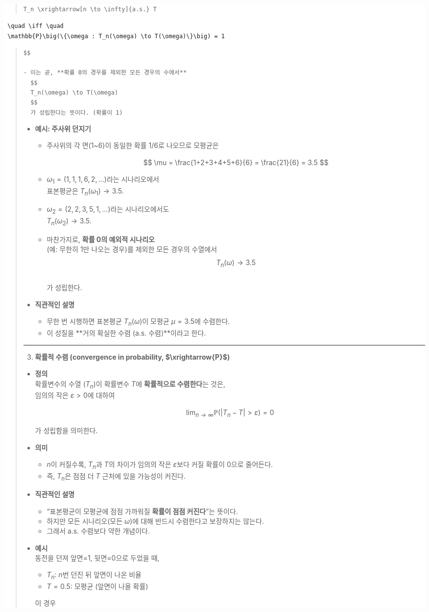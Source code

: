 >     T_n \xrightarrow[n \to \infty]{a.s.} T 
     \quad \iff \quad
     \mathbb{P}\big(\{\omega : T_n(\omega) \to T(\omega)\}\big) = 1
>     $$
>
>     - 이는 곧, **확률 0의 경우를 제외한 모든 경우의 수에서**  
>       $$
>       T_n(\omega) \to T(\omega)
>       $$  
>       가 성립한다는 뜻이다. (확률이 1)
>
>   - **예시: 주사위 던지기**  
>     - 주사위의 각 면(1~6)이 동일한 확률 $1/6$로 나오므로 모평균은  
>
>       $$
>       \mu = \frac{1+2+3+4+5+6}{6} = \frac{21}{6} = 3.5
>       $$  
>
>     - $\omega_1 = (1, 1, 1, 6, 2, \dots)$라는 시나리오에서  
       표본평균은 $T_n(\omega_1) \to 3.5$.  
>
>     - $\omega_2 = (2, 2, 3, 5, 1, \dots)$라는 시나리오에서도  
       $T_n(\omega_2) \to 3.5$.  
>
>     - 마찬가지로, **확률 0의 예외적 시나리오**  
>       (예: 무한히 1만 나오는 경우)를 제외한 모든 경우의 수열에서  
>       $$
>       T_n(\omega) \to 3.5
>       $$  
>       가 성립한다.  
>
>   - **직관적인 설명**  
>     - 무한 번 시행하면 표본평균 $T_n(\omega)$이 모평균 $\mu = 3.5$에 수렴한다.  
>     - 이 성질을 **거의 확실한 수렴 (a.s. 수렴)**이라고 한다.  
>
>---
>
>3. **확률적 수렴 (convergence in probability, $\xrightarrow{P}$)**  
>
>   - **정의**  
>     확률변수의 수열 $(T_n)$이 확률변수 $T$에 **확률적으로 수렴한다**는 것은,  
>     임의의 작은 $\varepsilon > 0$에 대하여  
>
>     $$
>     \lim_{n \to \infty} \mathbb{P}\big(|T_n - T| > \varepsilon \big) = 0
>     $$
>
>     가 성립함을 의미한다.  
>
>   - **의미**  
>     - $n$이 커질수록, $T_n$과 $T$의 차이가 임의의 작은 $\varepsilon$보다 커질 확률이 0으로 줄어든다.  
>     - 즉, $T_n$은 점점 더 $T$ 근처에 있을 가능성이 커진다.  
>
>   - **직관적인 설명**  
>     - “표본평균이 모평균에 점점 가까워질 **확률이 점점 커진다**”는 뜻이다.  
>     - 하지만 모든 시나리오(모든 $\omega$)에 대해 반드시 수렴한다고 보장하지는 않는다.  
>     - 그래서 a.s. 수렴보다 약한 개념이다.  
>
>   - **예시**  
>     동전을 던져 앞면=1, 뒷면=0으로 두었을 때,  
>     - $T_n$: $n$번 던진 뒤 앞면이 나온 비율  
>     - $T = 0.5$: 모평균 (앞면이 나올 확률)  
>
>     이 경우  
